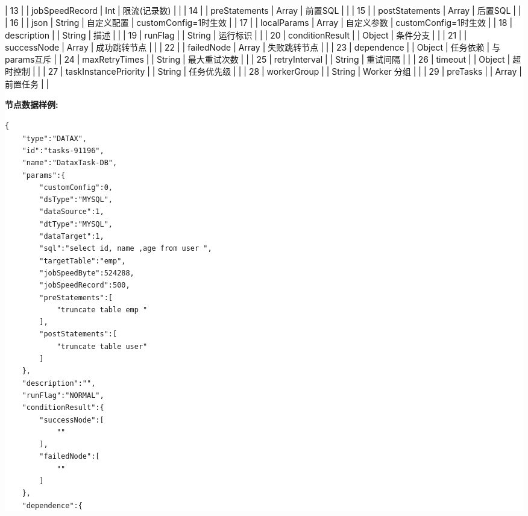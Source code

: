 | 13 |  | jobSpeedRecord | Int | 限流(记录数) |  |
| 14 |  | preStatements | Array | 前置SQL |  |
| 15 |  | postStatements | Array | 后置SQL |  |
| 16 |  | json | String | 自定义配置 | customConfig=1时生效 |
| 17 |  | localParams | Array | 自定义参数 | customConfig=1时生效 |
| 18 | description |  | String | 描述 |  |
| 19 | runFlag |  | String | 运行标识 |  |
| 20 | conditionResult |  | Object | 条件分支 |  |
| 21 |  | successNode | Array | 成功跳转节点 |  |
| 22 |  | failedNode | Array | 失败跳转节点 |  |
| 23 | dependence |  | Object | 任务依赖 | 与params互斥 |
| 24 | maxRetryTimes |  | String | 最大重试次数 |  |
| 25 | retryInterval |  | String | 重试间隔 |  |
| 26 | timeout |  | Object | 超时控制 |  |
| 27 | taskInstancePriority |  | String | 任务优先级 |  |
| 28 | workerGroup |  | String | Worker 分组 |  |
| 29 | preTasks |  | Array | 前置任务 |  |

**节点数据样例:**

```
{
    "type":"DATAX",
    "id":"tasks-91196",
    "name":"DataxTask-DB",
    "params":{
        "customConfig":0,
        "dsType":"MYSQL",
        "dataSource":1,
        "dtType":"MYSQL",
        "dataTarget":1,
        "sql":"select id, name ,age from user ",
        "targetTable":"emp",
        "jobSpeedByte":524288,
        "jobSpeedRecord":500,
        "preStatements":[
            "truncate table emp "
        ],
        "postStatements":[
            "truncate table user"
        ]
    },
    "description":"",
    "runFlag":"NORMAL",
    "conditionResult":{
        "successNode":[
            ""
        ],
        "failedNode":[
            ""
        ]
    },
    "dependence":{
```